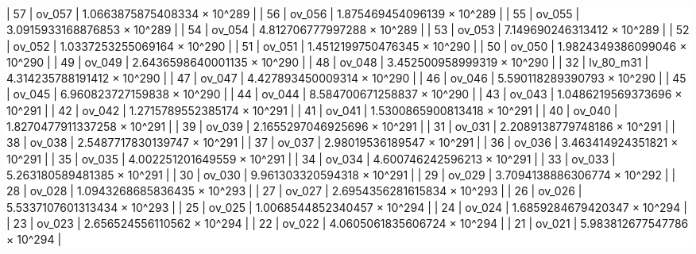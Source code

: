 | 57 | ov_057 | 1.0663875875408334 × 10^289 |
| 56 | ov_056 | 1.875469454096139 × 10^289 |
| 55 | ov_055 | 3.0915933168876853 × 10^289 |
| 54 | ov_054 | 4.812706777997288 × 10^289 |
| 53 | ov_053 | 7.149690246313412 × 10^289 |
| 52 | ov_052 | 1.0337253255069164 × 10^290 |
| 51 | ov_051 | 1.4512199750476345 × 10^290 |
| 50 | ov_050 | 1.9824349386099046 × 10^290 |
| 49 | ov_049 | 2.6436598640001135 × 10^290 |
| 48 | ov_048 | 3.452500958999319 × 10^290 |
| 32 | lv_80_m31 | 4.314235788191412 × 10^290 |
| 47 | ov_047 | 4.427893450009314 × 10^290 |
| 46 | ov_046 | 5.590118289390793 × 10^290 |
| 45 | ov_045 | 6.960823727159838 × 10^290 |
| 44 | ov_044 | 8.584700671258837 × 10^290 |
| 43 | ov_043 | 1.0486219569373696 × 10^291 |
| 42 | ov_042 | 1.2715789552385174 × 10^291 |
| 41 | ov_041 | 1.5300865900813418 × 10^291 |
| 40 | ov_040 | 1.8270477911337258 × 10^291 |
| 39 | ov_039 | 2.1655297046925696 × 10^291 |
| 31 | ov_031 | 2.2089138779748186 × 10^291 |
| 38 | ov_038 | 2.5487717830139747 × 10^291 |
| 37 | ov_037 | 2.98019536189547 × 10^291 |
| 36 | ov_036 | 3.463414924351821 × 10^291 |
| 35 | ov_035 | 4.002251201649559 × 10^291 |
| 34 | ov_034 | 4.600746242596213 × 10^291 |
| 33 | ov_033 | 5.263180589481385 × 10^291 |
| 30 | ov_030 | 9.961303320594318 × 10^291 |
| 29 | ov_029 | 3.7094138886306774 × 10^292 |
| 28 | ov_028 | 1.0943268685836435 × 10^293 |
| 27 | ov_027 | 2.6954356281615834 × 10^293 |
| 26 | ov_026 | 5.5337107601313434 × 10^293 |
| 25 | ov_025 | 1.0068544852340457 × 10^294 |
| 24 | ov_024 | 1.6859284679420347 × 10^294 |
| 23 | ov_023 | 2.656524556110562 × 10^294 |
| 22 | ov_022 | 4.0605061835606724 × 10^294 |
| 21 | ov_021 | 5.983812677547786 × 10^294 |
